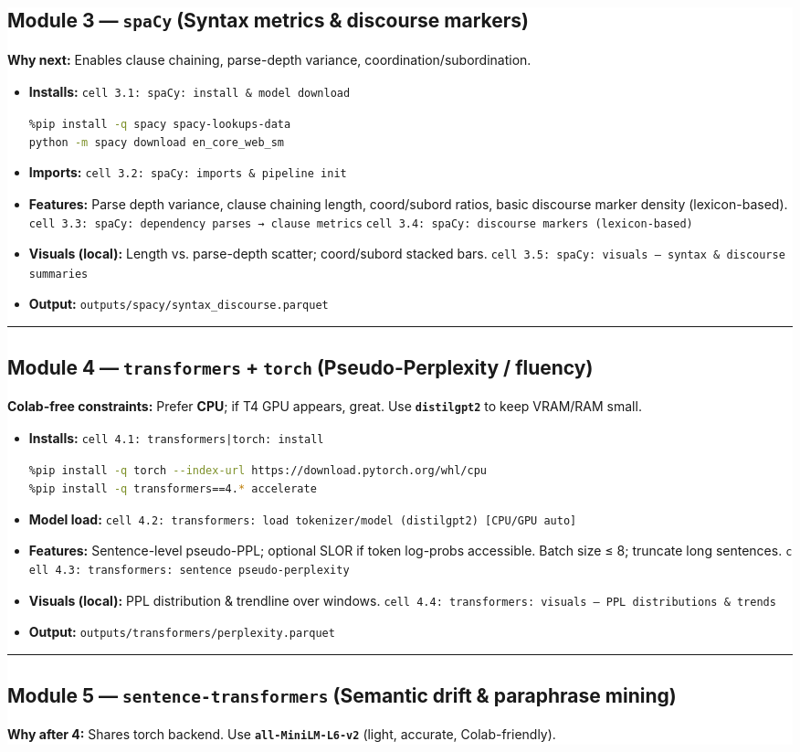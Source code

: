 
## Module 3 — `spaCy` (Syntax metrics & discourse markers)

**Why next:** Enables clause chaining, parse-depth variance, coordination/subordination.

* **Installs:**
  `cell 3.1: spaCy: install & model download`

  ```bash
  %pip install -q spacy spacy-lookups-data
  python -m spacy download en_core_web_sm
  ```
* **Imports:**
  `cell 3.2: spaCy: imports & pipeline init`
* **Features:** Parse depth variance, clause chaining length, coord/subord ratios, basic discourse marker density (lexicon-based).
  `cell 3.3: spaCy: dependency parses → clause metrics`
  `cell 3.4: spaCy: discourse markers (lexicon-based)`
* **Visuals (local):** Length vs. parse-depth scatter; coord/subord stacked bars.
  `cell 3.5: spaCy: visuals — syntax & discourse summaries`
* **Output:** `outputs/spacy/syntax_discourse.parquet`

---

## Module 4 — `transformers` + `torch` (Pseudo-Perplexity / fluency)

**Colab-free constraints:** Prefer **CPU**; if T4 GPU appears, great. Use **`distilgpt2`** to keep VRAM/RAM small.

* **Installs:**
  `cell 4.1: transformers|torch: install`

  ```bash
  %pip install -q torch --index-url https://download.pytorch.org/whl/cpu
  %pip install -q transformers==4.* accelerate
  ```
* **Model load:**
  `cell 4.2: transformers: load tokenizer/model (distilgpt2) [CPU/GPU auto]`
* **Features:** Sentence-level pseudo-PPL; optional SLOR if token log-probs accessible. Batch size ≤ 8; truncate long sentences.
  `cell 4.3: transformers: sentence pseudo-perplexity`
* **Visuals (local):** PPL distribution & trendline over windows.
  `cell 4.4: transformers: visuals — PPL distributions & trends`
* **Output:** `outputs/transformers/perplexity.parquet`

---

## Module 5 — `sentence-transformers` (Semantic drift & paraphrase mining)

**Why after 4:** Shares torch backend. Use **`all-MiniLM-L6-v2`** (light, accurate, Colab-friendly).
